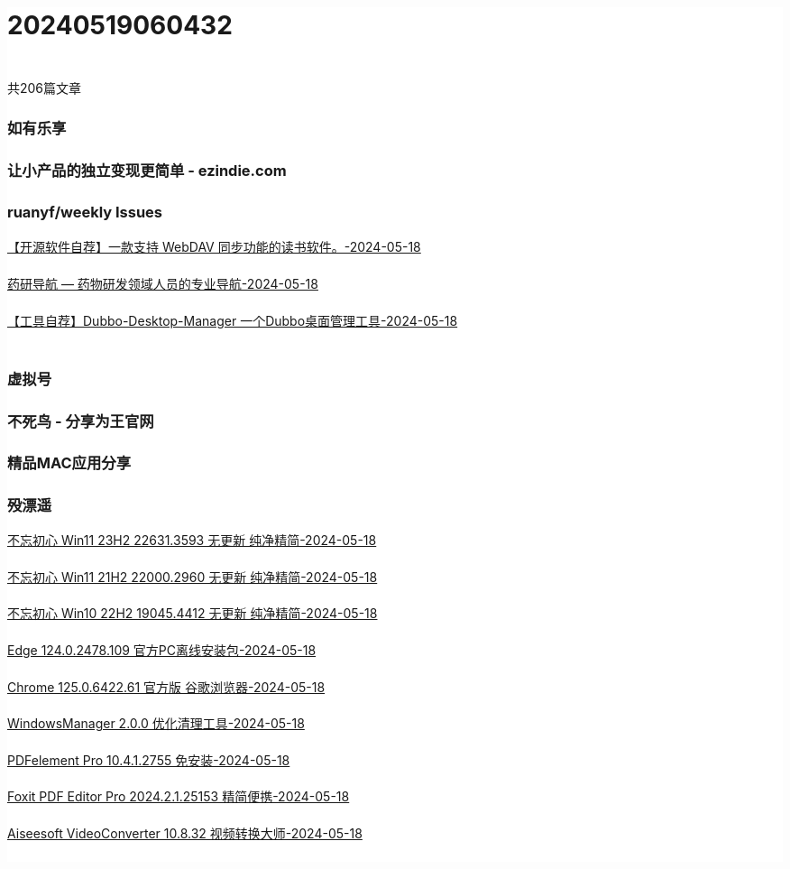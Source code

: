 <h1>20240519060432</h1><br/>共206篇文章






###  如有乐享







###  让小产品的独立变现更简单 - ezindie.com







###  ruanyf/weekly Issues

<a target=_blank rel=nofollow href="https://github.com/ruanyf/weekly/issues/4486" >【开源软件自荐】一款支持 WebDAV 同步功能的读书软件。-2024-05-18</a><br/><br/><a target=_blank rel=nofollow href="https://github.com/ruanyf/weekly/issues/4485" >药研导航 — 药物研发领域人员的专业导航-2024-05-18</a><br/><br/><a target=_blank rel=nofollow href="https://github.com/ruanyf/weekly/issues/4484" >【工具自荐】Dubbo-Desktop-Manager 一个Dubbo桌面管理工具-2024-05-18</a><br/><br/>





###  虚拟号











###  不死鸟 - 分享为王官网







###  精品MAC应用分享







###  殁漂遥

<a target=_blank rel=nofollow href="https://www.mpyit.com/85198.html" >不忘初心 Win11 23H2 22631.3593 无更新 纯净精简-2024-05-18</a><br/><br/><a target=_blank rel=nofollow href="https://www.mpyit.com/85174.html" >不忘初心 Win11 21H2 22000.2960 无更新 纯净精简-2024-05-18</a><br/><br/><a target=_blank rel=nofollow href="https://www.mpyit.com/85171.html" >不忘初心 Win10 22H2 19045.4412 无更新 纯净精简-2024-05-18</a><br/><br/><a target=_blank rel=nofollow href="https://www.mpyit.com/msedge.html" >Edge 124.0.2478.109 官方PC离线安装包-2024-05-18</a><br/><br/><a target=_blank rel=nofollow href="https://www.mpyit.com/chromepc.html" >Chrome 125.0.6422.61 官方版 谷歌浏览器-2024-05-18</a><br/><br/><a target=_blank rel=nofollow href="https://www.mpyit.com/windowsmanager.html" >WindowsManager 2.0.0 优化清理工具-2024-05-18</a><br/><br/><a target=_blank rel=nofollow href="https://www.mpyit.com/pdfelement10.html" >PDFelement Pro 10.4.1.2755 免安装-2024-05-18</a><br/><br/><a target=_blank rel=nofollow href="https://www.mpyit.com/fxpdfepro2024.html" >Foxit PDF Editor Pro 2024.2.1.25153 精简便携-2024-05-18</a><br/><br/><a target=_blank rel=nofollow href="https://www.mpyit.com/asvc10.html" >Aiseesoft VideoConverter 10.8.32 视频转换大师-2024-05-18</a><br/><br/>
